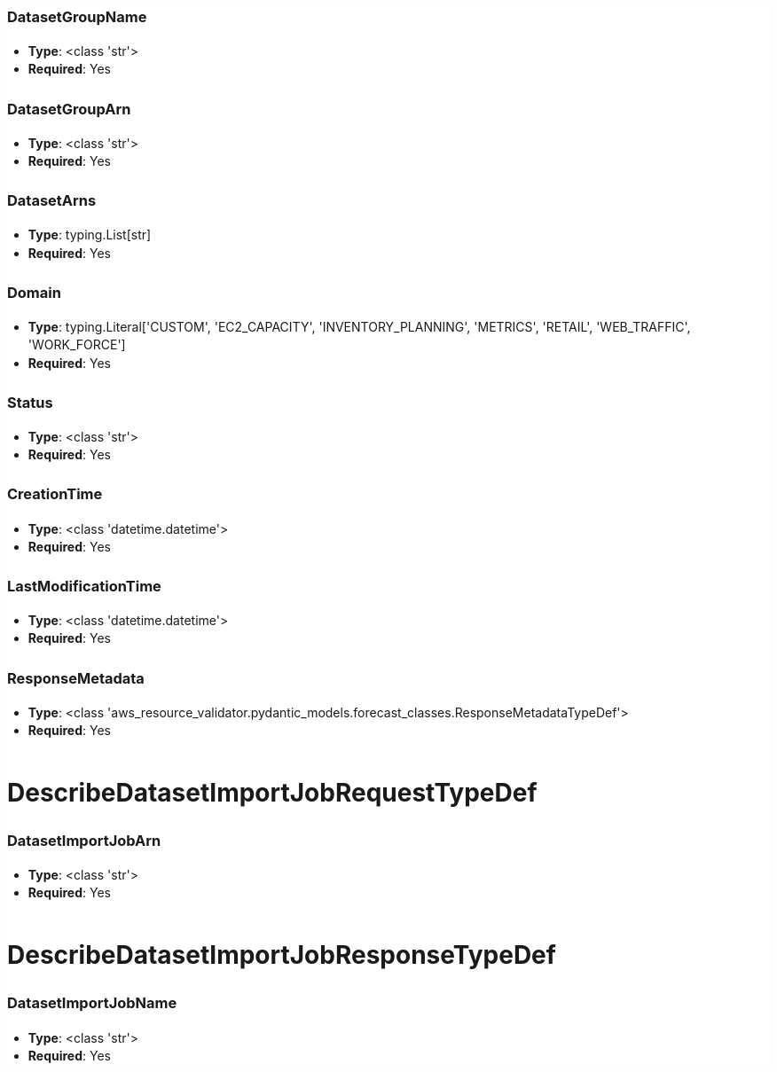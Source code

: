 ### DatasetGroupName
- **Type**: <class 'str'>
- **Required**: Yes

### DatasetGroupArn
- **Type**: <class 'str'>
- **Required**: Yes

### DatasetArns
- **Type**: typing.List[str]
- **Required**: Yes

### Domain
- **Type**: typing.Literal['CUSTOM', 'EC2_CAPACITY', 'INVENTORY_PLANNING', 'METRICS', 'RETAIL', 'WEB_TRAFFIC', 'WORK_FORCE']
- **Required**: Yes

### Status
- **Type**: <class 'str'>
- **Required**: Yes

### CreationTime
- **Type**: <class 'datetime.datetime'>
- **Required**: Yes

### LastModificationTime
- **Type**: <class 'datetime.datetime'>
- **Required**: Yes

### ResponseMetadata
- **Type**: <class 'aws_resource_validator.pydantic_models.forecast_classes.ResponseMetadataTypeDef'>
- **Required**: Yes


# DescribeDatasetImportJobRequestTypeDef

### DatasetImportJobArn
- **Type**: <class 'str'>
- **Required**: Yes


# DescribeDatasetImportJobResponseTypeDef

### DatasetImportJobName
- **Type**: <class 'str'>
- **Required**: Yes
